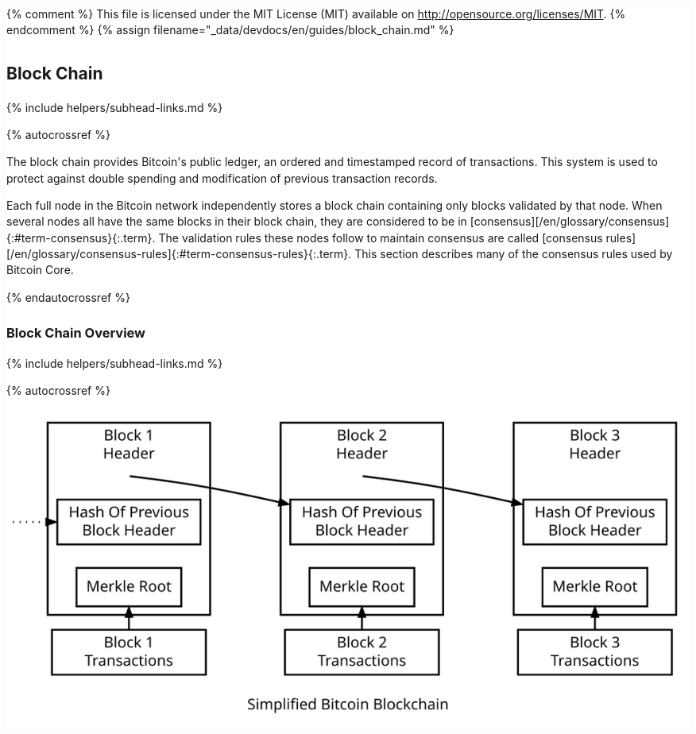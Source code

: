 {% comment %}
This file is licensed under the MIT License (MIT) available on
http://opensource.org/licenses/MIT.
{% endcomment %}
{% assign filename="_data/devdocs/en/guides/block_chain.md" %}


## Block Chain
{% include helpers/subhead-links.md %}

{% autocrossref %}

The block chain provides Bitcoin's public ledger, an ordered and timestamped record
of transactions. This system is used to protect against double spending
and modification of previous transaction records.

Each full node in the Bitcoin network independently stores a block chain
containing only blocks validated by that node. When several nodes all
have the same blocks in their block chain, they are considered to be in
[consensus][/en/glossary/consensus]{:#term-consensus}{:.term}. The validation rules these
nodes follow to maintain consensus are called [consensus
rules][/en/glossary/consensus-rules]{:#term-consensus-rules}{:.term}. This section describes many of
the consensus rules used by Bitcoin Core.

{% endautocrossref %}

### Block Chain Overview
{% include helpers/subhead-links.md %}

{% autocrossref %}

![Block Chain Overview](/img/dev/en-blockchain-overview.svg)
